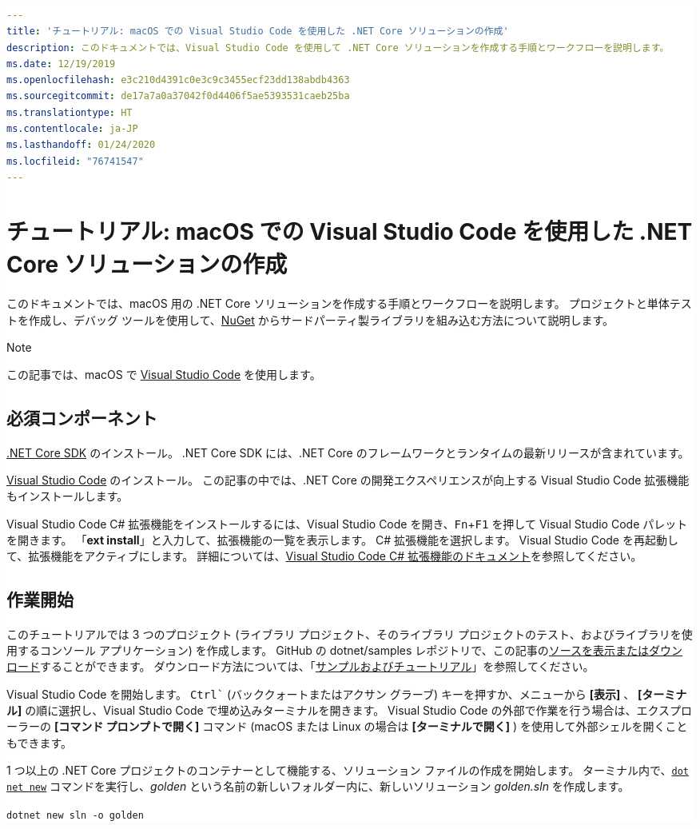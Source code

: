 ```yaml
---
title: 'チュートリアル: macOS での Visual Studio Code を使用した .NET Core ソリューションの作成'
description: このドキュメントでは、Visual Studio Code を使用して .NET Core ソリューションを作成する手順とワークフローを説明します。
ms.date: 12/19/2019
ms.openlocfilehash: e3c210d4391c0e3c9c3455ecf23dd138abdb4363
ms.sourcegitcommit: de17a7a0a37042f0d4406f5ae5393531caeb25ba
ms.translationtype: HT
ms.contentlocale: ja-JP
ms.lasthandoff: 01/24/2020
ms.locfileid: "76741547"
---
```

# <a name="tutorial-create-a-net-core-solution-in-macos-using-visual-studio-code"></a>チュートリアル: macOS での Visual Studio Code を使用した .NET Core ソリューションの作成

このドキュメントでは、macOS 用の .NET Core ソリューションを作成する手順とワークフローを説明します。 プロジェクトと単体テストを作成し、デバッグ ツールを使用して、[NuGet](https://www.nuget.org/) からサードパーティ製ライブラリを組み込む方法について説明します。

> [!NOTE]
> この記事では、macOS で [Visual Studio Code](https://code.visualstudio.com) を使用します。

## <a name="prerequisites"></a>必須コンポーネント

[.NET Core SDK](https://dotnet.microsoft.com/download) のインストール。 .NET Core SDK には、.NET Core のフレームワークとランタイムの最新リリースが含まれています。

[Visual Studio Code](https://code.visualstudio.com) のインストール。 この記事の中では、.NET Core の開発エクスペリエンスが向上する Visual Studio Code 拡張機能もインストールします。

Visual Studio Code C# 拡張機能をインストールするには、Visual Studio Code を開き、<kbd>Fn</kbd>+<kbd>F1</kbd> を押して Visual Studio Code パレットを開きます。 「**ext install**」と入力して、拡張機能の一覧を表示します。 C# 拡張機能を選択します。 Visual Studio Code を再起動して、拡張機能をアクティブにします。 詳細については、[Visual Studio Code C# 拡張機能のドキュメント](https://github.com/OmniSharp/omnisharp-vscode/blob/master/debugger.md)を参照してください。

## <a name="get-started"></a>作業開始

このチュートリアルでは 3 つのプロジェクト (ライブラリ プロジェクト、そのライブラリ プロジェクトのテスト、およびライブラリを使用するコンソール アプリケーション) を作成します。 GitHub の dotnet/samples レポジトリで、この記事の[ソースを表示またはダウンロード](https://github.com/dotnet/samples/tree/master/core/getting-started/golden)することができます。 ダウンロード方法については、「[サンプルおよびチュートリアル](../../samples-and-tutorials/index.md#viewing-and-downloading-samples)」を参照してください。

Visual Studio Code を開始します。 <kbd>Ctrl</kbd><kbd>\`</kbd> (バッククォートまたはアクサン グラーブ) キーを押すか、メニューから **[表示]** 、 **[ターミナル]** の順に選択し、Visual Studio Code で埋め込みターミナルを開きます。 Visual Studio Code の外部で作業を行う場合は、エクスプローラーの **[コマンド プロンプトで開く]** コマンド (macOS または Linux の場合は **[ターミナルで開く]** ) を使用して外部シェルを開くこともできます。

1 つ以上の .NET Core プロジェクトのコンテナーとして機能する、ソリューション ファイルの作成を開始します。 ターミナル内で、[`dotnet new`](../tools/dotnet-new.md) コマンドを実行し、*golden* という名前の新しいフォルダー内に、新しいソリューション *golden.sln* を作成します。

```dotnetcli
dotnet new sln -o golden
```
